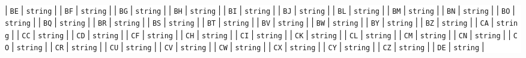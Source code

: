 | `BE` | `string` |
| `BF` | `string` |
| `BG` | `string` |
| `BH` | `string` |
| `BI` | `string` |
| `BJ` | `string` |
| `BL` | `string` |
| `BM` | `string` |
| `BN` | `string` |
| `BO` | `string` |
| `BQ` | `string` |
| `BR` | `string` |
| `BS` | `string` |
| `BT` | `string` |
| `BV` | `string` |
| `BW` | `string` |
| `BY` | `string` |
| `BZ` | `string` |
| `CA` | `string` |
| `CC` | `string` |
| `CD` | `string` |
| `CF` | `string` |
| `CH` | `string` |
| `CI` | `string` |
| `CK` | `string` |
| `CL` | `string` |
| `CM` | `string` |
| `CN` | `string` |
| `CO` | `string` |
| `CR` | `string` |
| `CU` | `string` |
| `CV` | `string` |
| `CW` | `string` |
| `CX` | `string` |
| `CY` | `string` |
| `CZ` | `string` |
| `DE` | `string` |